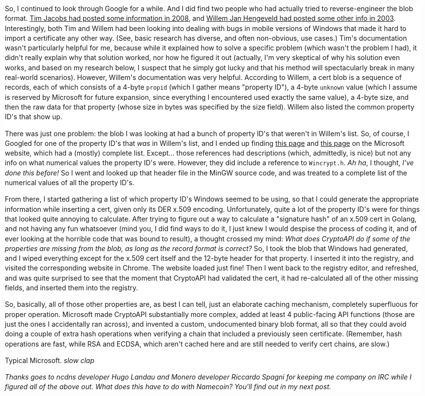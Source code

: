 So, I continued to look through Google for a while.  And I did find two people who had actually tried to reverse-engineer the blob format.  [Tim Jacobs had posted some information in 2008](https://timjacobs.blogspot.de/2008/08/wm6-and-self-signed-certificates.html), and [Willem Jan Hengeveld had posted some other info in 2003](https://itsme.home.xs4all.nl/projects/xda/smartphone-certificates.html).  Interestingly, both Tim and Willem had been looking into dealing with bugs in mobile versions of Windows that made it hard to import a certificate any other way.  (See, basic research has diverse, and often non-obvious, use cases.)  Tim's documentation wasn't particularly helpful for me, because while it explained how to solve a specific problem (which wasn't the problem I had), it didn't really explain why that solution worked, nor how he figured it out (actually, I'm very skeptical of why his solution even works, and based on my research below, I suspect that he simply got lucky and that his method will spectacularly break in many real-world scenarios).  However, Willem's documentation was very helpful.  According to Willem, a cert blob is a sequence of records, each of which consists of a 4-byte `propid` (which I gather means "property ID"), a 4-byte `unknown` value (which I assume is reserved by Microsoft for future expansion, since everything I encountered used exactly the same value), a 4-byte size, and then the raw data for that property (whose size in bytes was specified by the size field).  Willem also listed the common property ID's that show up.

There was just one problem: the blob I was looking at had a bunch of property ID's that weren't in Willem's list.  So, of course, I Googled for one of the property ID's that *was* in Willem's list, and I ended up finding [this page](https://msdn.microsoft.com/en-us/library/windows/desktop/aa376079%28v=vs.85%29.aspx) and [this page](https://msdn.microsoft.com/en-us/library/windows/desktop/aa376573%28v=vs.85%29.aspx) on the Microsoft website, which had a (mostly) complete list.  Except... those references had descriptions (which, admittedly, is nice) but not any info on what numerical values the property ID's were.  However, they did include a reference to `Wincrypt.h`.  *Ah ha*, I thought, *I've done this before!*  So I went and looked up that header file in the MinGW source code, and was treated to a complete list of the numerical values of all the property ID's.

From there, I started gathering a list of which property ID's Windows seemed to be using, so that I could generate the appropriate information while inserting a cert, given only its DER x.509 encoding.  Unfortunately, quite a lot of the property ID's were for things that looked quite annoying to calculate.  After trying to figure out a way to calculate a "signature hash" of an x.509 cert in Golang, and not having any fun whatsoever (mind you, I did find ways to do it, I just knew I would despise the process of coding it, and of ever looking at the horrible code that was bound to result), a thought crossed my mind: *What does CryptoAPI do if some of the properties are missing from the blob, as long as the record format is correct?*  So, I took the blob that Windows had generated, and I wiped everything except for the x.509 cert itself and the 12-byte header for that property.  I inserted it into the registry, and visited the corresponding website in Chrome.  The website loaded just fine!  Then I went back to the registry editor, and refreshed, and was quite surprised to see that the moment that CryptoAPI had validated the cert, it had re-calculated all of the other missing fields, and inserted them into the registry.

So, basically, all of those other properties are, as best I can tell, just an elaborate caching mechanism, completely superfluous for proper operation.  Microsoft made CryptoAPI substantially more complex, added at least 4 public-facing API functions (those are just the ones I accidentally ran across), and invented a custom, undocumented binary blob format, all so that they could avoid doing a couple of extra hash operations when verifying a chain that included a previously seen certificate.  (Remember, hash operations are fast, while RSA and ECDSA, which aren't cached here and are still needed to verify cert chains, are slow.)

Typical Microsoft.  *slow clap*

*Thanks goes to ncdns developer Hugo Landau and Monero developer Riccardo Spagni for keeping me company on IRC while I figured all of the above out.  What does this have to do with Namecoin?  You'll find out in my next post.*